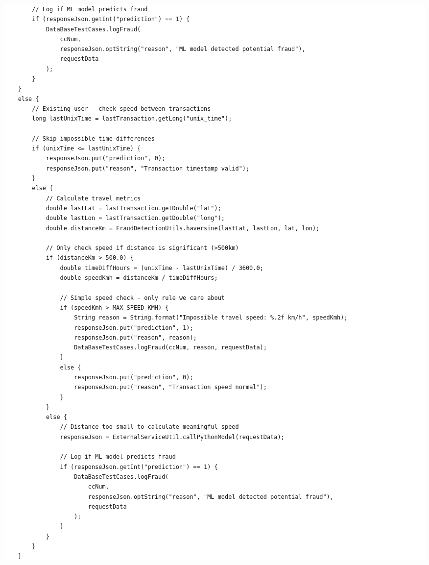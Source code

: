             // Log if ML model predicts fraud
            if (responseJson.getInt("prediction") == 1) {
                DataBaseTestCases.logFraud(
                    ccNum,
                    responseJson.optString("reason", "ML model detected potential fraud"),
                    requestData
                );
            }
        }
        else {
            // Existing user - check speed between transactions
            long lastUnixTime = lastTransaction.getLong("unix_time");
            
            // Skip impossible time differences
            if (unixTime <= lastUnixTime) {
                responseJson.put("prediction", 0);
                responseJson.put("reason", "Transaction timestamp valid");
            } 
            else {
                // Calculate travel metrics
                double lastLat = lastTransaction.getDouble("lat");
                double lastLon = lastTransaction.getDouble("long");
                double distanceKm = FraudDetectionUtils.haversine(lastLat, lastLon, lat, lon);
                
                // Only check speed if distance is significant (>500km)
                if (distanceKm > 500.0) {
                    double timeDiffHours = (unixTime - lastUnixTime) / 3600.0;
                    double speedKmh = distanceKm / timeDiffHours;
                    
                    // Simple speed check - only rule we care about
                    if (speedKmh > MAX_SPEED_KMH) {
                        String reason = String.format("Impossible travel speed: %.2f km/h", speedKmh);
                        responseJson.put("prediction", 1);
                        responseJson.put("reason", reason);
                        DataBaseTestCases.logFraud(ccNum, reason, requestData);
                    } 
                    else {
                        responseJson.put("prediction", 0);
                        responseJson.put("reason", "Transaction speed normal");
                    }
                } 
                else {
                    // Distance too small to calculate meaningful speed
                    responseJson = ExternalServiceUtil.callPythonModel(requestData);
            
                    // Log if ML model predicts fraud
                    if (responseJson.getInt("prediction") == 1) {
                        DataBaseTestCases.logFraud(
                            ccNum,
                            responseJson.optString("reason", "ML model detected potential fraud"),
                            requestData
                        );
                    }
                }
            }
        }
        